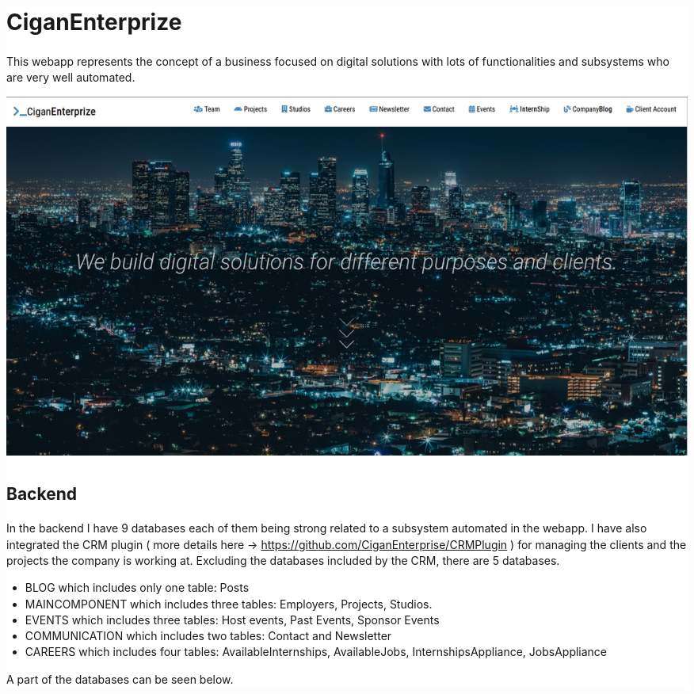 # CiganEnterprize

This webapp represents the concept of a business focused on digital solutions with lots of functionalities
and subsystems who are very well automated.

![Website main page](CiganEnterprize_documentation/picture_1.png)
 
## Backend

In the backend I have 9 databases each of them being strong related to a subsystem automated in the webapp.
I have also integrated the CRM plugin ( more details here -> https://github.com/CiganEnterprise/CRMPlugin ) for 
managing the clients and the projects the company is working at. Excluding the databases included by 
the CRM, there are 5 databases.
* BLOG which includes only one table: Posts
* MAINCOMPONENT which includes three tables: Employers, Projects, Studios.
* EVENTS which includes three tables: Host events, Past Events, Sponsor Events
* COMMUNICATION which includes two tables: Contact and Newsletter
* CAREERS which includes four tables: AvailableInternships, AvailableJobs, InternshipsAppliance, JobsAppliance 

A part of the databases can be seen below. 
